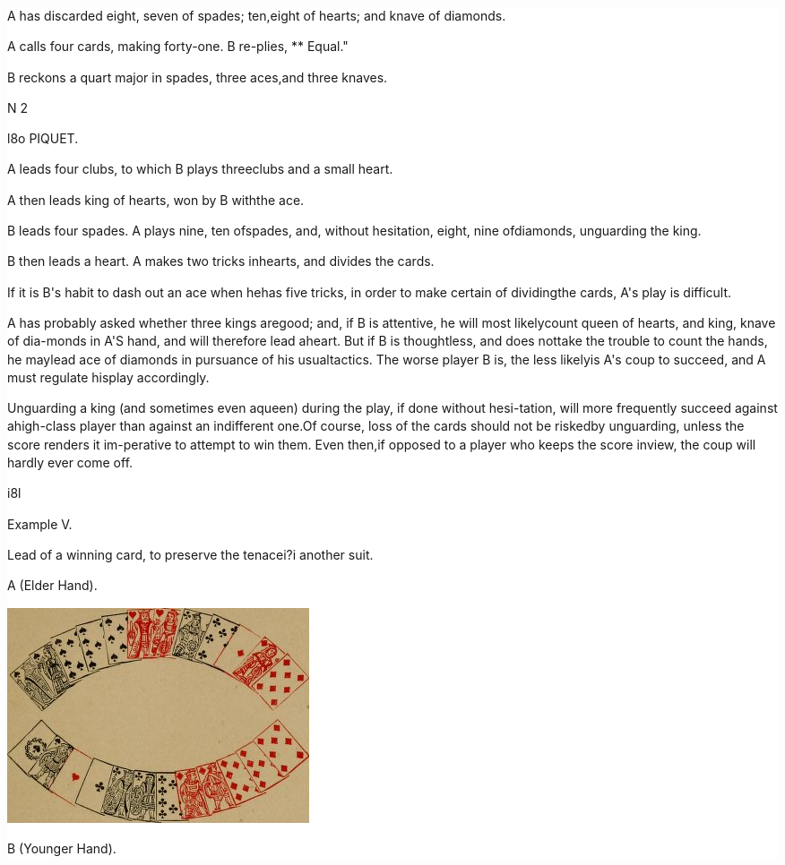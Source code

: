 A has discarded eight, seven of spades; ten,eight of hearts; and knave of diamonds.

A calls four cards, making forty-one. B re-plies, ** Equal."

B reckons a quart major in spades, three aces,and three knaves.

N 2

l8o PIQUET.

A leads four clubs, to which B plays threeclubs and a small heart.

A then leads king of hearts, won by B withthe ace.

B leads four spades. A plays nine, ten ofspades, and, without hesitation, eight, nine ofdiamonds, unguarding the king.

B then leads a heart. A makes two tricks inhearts, and divides the cards.

If it is B's habit to dash out an ace when hehas five tricks, in order to make certain of dividingthe cards, A's play is difficult.

A has probably asked whether three kings aregood; and, if B is attentive, he will most likelycount queen of hearts, and king, knave of dia-monds in A'S hand, and will therefore lead aheart. But if B is thoughtless, and does nottake the trouble to count the hands, he maylead ace of diamonds in pursuance of his usualtactics. The worse player B is, the less likelyis A's coup to succeed, and A must regulate hisplay accordingly.

Unguarding a king (and sometimes even aqueen) during the play, if done without hesi-tation, will more frequently succeed against ahigh-class player than against an indifferent one.Of course, loss of the cards should not be riskedby unguarding, unless the score renders it im-perative to attempt to win them. Even then,if opposed to a player who keeps the score inview, the coup will hardly ever come off.

i8l

Example V.

Lead of a winning card, to preserve the tenacei?i another suit.

A (Elder Hand).</p>
<div class="calibre7">
<img alt="Picture #46" src="images/000014.jpg" class="calibre1" />
</div>
<p class="calibre5">B (Younger Hand).
